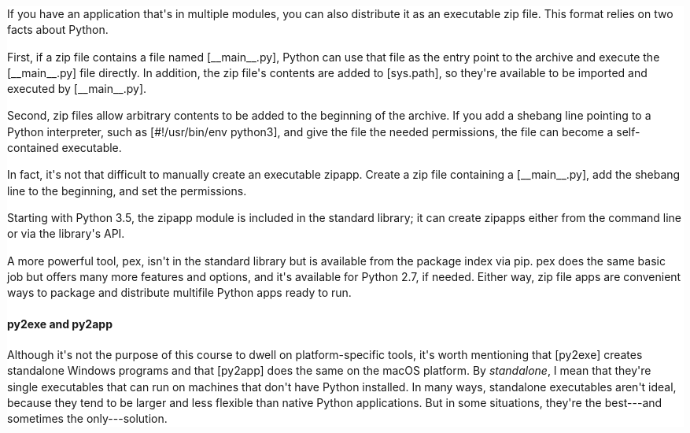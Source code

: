 

If you have an application that's in multiple modules, you can also
distribute it as an executable zip file. This format relies on two facts
about Python.



First, if a zip file contains a file named [\_\_main\_\_.py],
Python can use that file as the entry point to the archive and execute
the [\_\_main\_\_.py] file directly. In addition, the zip file's
contents are added to [sys.path], so they're available to be
imported and executed by [\_\_main\_\_.py].



Second, zip files allow arbitrary contents to be added to the beginning
of the archive. If you add a shebang line pointing to a Python
interpreter, such as [\#!/usr/bin/env python3], and give the file
the needed permissions, the file can become a self-contained executable.



In fact, it's not that difficult to manually create an executable
zipapp. Create a zip file containing a [\_\_main\_\_.py], add the
shebang line to the beginning, and set the permissions.



Starting with Python 3.5, the zipapp module is included in the standard
library; it can create zipapps either from the command line or via the
library's API.



A more powerful tool, pex, isn't in the standard library but is
available from the package index via pip. pex does the same basic job
but offers many more features and options, and it's available for Python
2.7, if needed. Either way, zip file apps are convenient ways to package
and distribute multifile Python apps ready to run.



#### py2exe and py2app



Although it's not the purpose of this course to dwell on platform-specific
tools, it's worth mentioning that [py2exe] creates standalone
Windows programs and that [py2app] does the same on the macOS
platform. By *standalone*, I mean that they're single executables that
can run on machines that don't have Python installed. In many ways,
standalone executables aren't ideal, because they tend to be larger and
less flexible than native Python applications. But in some situations,
they're the best---and sometimes the only---solution.










